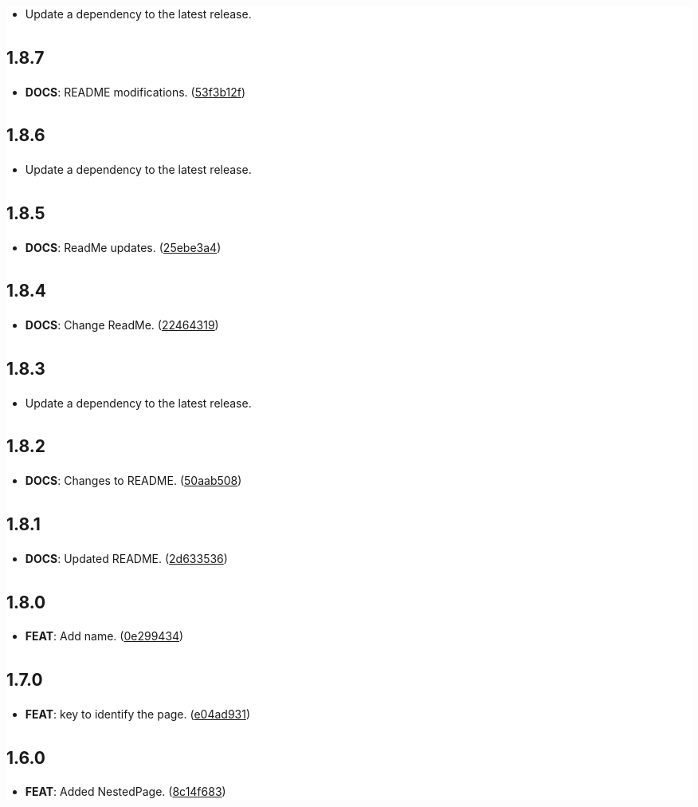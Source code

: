 - Update a dependency to the latest release.

## 1.8.7

 - **DOCS**: README modifications. ([53f3b12f](https://github.com/mathrunet/flutter_masamune/commit/53f3b12f0d46be0eb48d1e36a0f67e1abfb19a2b))

## 1.8.6

 - Update a dependency to the latest release.

## 1.8.5

 - **DOCS**: ReadMe updates. ([25ebe3a4](https://github.com/mathrunet/flutter_masamune/commit/25ebe3a4b9c4406872bbcce36fff76cf7b742d14))

## 1.8.4

 - **DOCS**: Change ReadMe. ([22464319](https://github.com/mathrunet/flutter_masamune/commit/22464319204f672f75bdb8a1c88e215bb0fff314))

## 1.8.3

 - Update a dependency to the latest release.

## 1.8.2

 - **DOCS**: Changes to README. ([50aab508](https://github.com/mathrunet/flutter_masamune/commit/50aab508f62bfc61152b622abd557b32989947c5))

## 1.8.1

 - **DOCS**: Updated README. ([2d633536](https://github.com/mathrunet/flutter_masamune/commit/2d63353696fd5c3374087744be32e4f87713e2c3))

## 1.8.0

 - **FEAT**: Add name. ([0e299434](https://github.com/mathrunet/flutter_masamune/commit/0e2994348996ecd4758ef70935ace4461668870a))

## 1.7.0

 - **FEAT**: key to identify the page. ([e04ad931](https://github.com/mathrunet/flutter_masamune/commit/e04ad9318b7fc590a48c3a3b5fa447adf68bd29f))

## 1.6.0

 - **FEAT**: Added NestedPage. ([8c14f683](https://github.com/mathrunet/flutter_masamune/commit/8c14f683cb52256ed154e705a033ec3aaa2e00c1))
